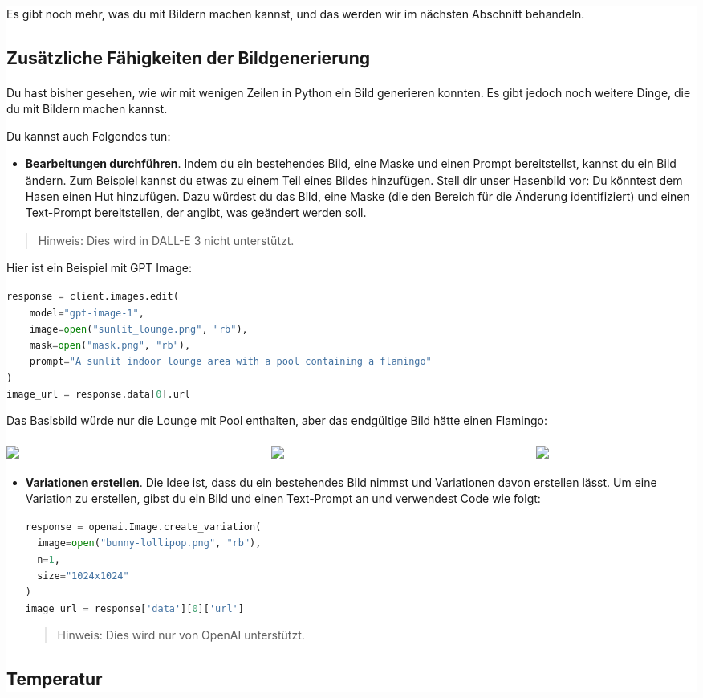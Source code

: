 Es gibt noch mehr, was du mit Bildern machen kannst, und das werden wir im nächsten Abschnitt behandeln.

## Zusätzliche Fähigkeiten der Bildgenerierung

Du hast bisher gesehen, wie wir mit wenigen Zeilen in Python ein Bild generieren konnten. Es gibt jedoch noch weitere Dinge, die du mit Bildern machen kannst.

Du kannst auch Folgendes tun:

- **Bearbeitungen durchführen**. Indem du ein bestehendes Bild, eine Maske und einen Prompt bereitstellst, kannst du ein Bild ändern. Zum Beispiel kannst du etwas zu einem Teil eines Bildes hinzufügen. Stell dir unser Hasenbild vor: Du könntest dem Hasen einen Hut hinzufügen. Dazu würdest du das Bild, eine Maske (die den Bereich für die Änderung identifiziert) und einen Text-Prompt bereitstellen, der angibt, was geändert werden soll. 
> Hinweis: Dies wird in DALL-E 3 nicht unterstützt. 
 
Hier ist ein Beispiel mit GPT Image:

   ```python
   response = client.images.edit(
       model="gpt-image-1",
       image=open("sunlit_lounge.png", "rb"),
       mask=open("mask.png", "rb"),
       prompt="A sunlit indoor lounge area with a pool containing a flamingo"
   )
   image_url = response.data[0].url
   ```

  Das Basisbild würde nur die Lounge mit Pool enthalten, aber das endgültige Bild hätte einen Flamingo:

<div style="display: flex; justify-content: space-between; align-items: center; margin: 20px 0;">
  <img src="../../../translated_images/sunlit_lounge.a75a0cb61749db0eddc1820c30a5fa9a3a9f48518cd7c8df4c2073e8c793bbb7.de.png" style="width: 30%; max-width: 200px; height: auto;">
  <img src="../../../translated_images/mask.1b2976ccec9e011eaac6cd3697d804a22ae6debba7452da6ba3bebcaa9c54ff0.de.png" style="width: 30%; max-width: 200px; height: auto;">
  <img src="../../../translated_images/sunlit_lounge_result.76ae02957c0bbeb860f1efdb42dd7f450ea01c6ae6cd70ad5ade4bab1a545d51.de.png" style="width: 30%; max-width: 200px; height: auto;">
</div>


- **Variationen erstellen**. Die Idee ist, dass du ein bestehendes Bild nimmst und Variationen davon erstellen lässt. Um eine Variation zu erstellen, gibst du ein Bild und einen Text-Prompt an und verwendest Code wie folgt:

  ```python
  response = openai.Image.create_variation(
    image=open("bunny-lollipop.png", "rb"),
    n=1,
    size="1024x1024"
  )
  image_url = response['data'][0]['url']
  ```

  > Hinweis: Dies wird nur von OpenAI unterstützt.

## Temperatur
